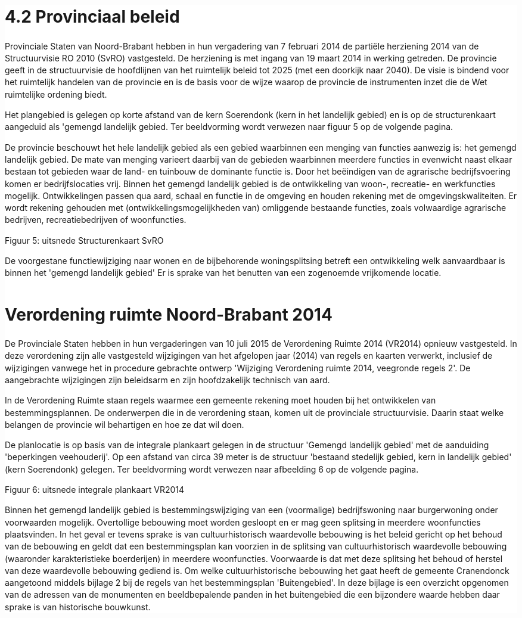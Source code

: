 # 4.2 Provinciaal beleid

Provinciale Staten van Noord-Brabant hebben in hun vergadering van 7 februari 2014 de partiële herziening 2014 van de Structuurvisie RO 2010 (SvRO) vastgesteld. De herziening is met ingang van 19 maart 2014 in werking getreden. De provincie geeft in de structuurvisie de hoofdlijnen van het ruimtelijk beleid tot 2025 (met een doorkijk naar 2040). De visie is bindend voor het ruimtelijk handelen van de provincie en is de basis voor de wijze waarop de provincie de instrumenten inzet die de Wet ruimtelijke ordening biedt.

Het plangebied is gelegen op korte afstand van de kern Soerendonk (kern in het landelijk gebied) en is op de structurenkaart aangeduid als 'gemengd landelijk gebied. Ter beeldvorming wordt verwezen naar figuur 5 op de volgende pagina.

De provincie beschouwt het hele landelijk gebied als een gebied waarbinnen een menging van functies aanwezig is: het gemengd landelijk gebied. De mate van menging varieert daarbij van de gebieden waarbinnen meerdere functies in evenwicht naast elkaar bestaan tot gebieden waar de land- en tuinbouw de dominante functie is. Door het beëindigen van de agrarische bedrijfsvoering komen er bedrijfslocaties vrij. Binnen het gemengd landelijk gebied is de ontwikkeling van woon-, recreatie- en werkfuncties mogelijk. Ontwikkelingen passen qua aard, schaal en functie in de omgeving en houden rekening met de omgevingskwaliteiten. Er wordt rekening gehouden met (ontwikkelingsmogelijkheden van) omliggende bestaande functies, zoals volwaardige agrarische bedrijven, recreatiebedrijven of woonfuncties.

Figuur 5: uitsnede Structurenkaart SvRO

De voorgestane functiewijziging naar wonen en de bijbehorende woningsplitsing betreft een ontwikkeling welk aanvaardbaar is binnen het 'gemengd landelijk gebied' Er is sprake van het benutten van een zogenoemde vrijkomende locatie.

# Verordening ruimte Noord-Brabant 2014

De Provinciale Staten hebben in hun vergaderingen van 10 juli 2015 de Verordening Ruimte 2014 (VR2014) opnieuw vastgesteld. In deze verordening zijn alle vastgesteld wijzigingen van het afgelopen jaar (2014) van regels en kaarten verwerkt, inclusief de wijzigingen vanwege het in procedure gebrachte ontwerp 'Wijziging Verordening ruimte 2014, veegronde regels 2'. De aangebrachte wijzigingen zijn beleidsarm en zijn hoofdzakelijk technisch van aard.

In de Verordening Ruimte staan regels waarmee een gemeente rekening moet houden bij het ontwikkelen van bestemmingsplannen. De onderwerpen die in de verordening staan, komen uit de provinciale structuurvisie. Daarin staat welke belangen de provincie wil behartigen en hoe ze dat wil doen.

De planlocatie is op basis van de integrale plankaart gelegen in de structuur 'Gemengd landelijk gebied' met de aanduiding 'beperkingen veehouderij'. Op een afstand van circa 39 meter is de structuur 'bestaand stedelijk gebied, kern in landelijk gebied' (kern Soerendonk) gelegen. Ter beeldvorming wordt verwezen naar afbeelding 6 op de volgende pagina.

Figuur 6: uitsnede integrale plankaart VR2014

Binnen het gemengd landelijk gebied is bestemmingswijziging van een (voormalige) bedrijfswoning naar burgerwoning onder voorwaarden mogelijk. Overtollige bebouwing moet worden gesloopt en er mag geen splitsing in meerdere woonfuncties plaatsvinden. In het geval er tevens sprake is van cultuurhistorisch waardevolle bebouwing is het beleid gericht op het behoud van de bebouwing en geldt dat een bestemmingsplan kan voorzien in de splitsing van cultuurhistorisch waardevolle bebouwing (waaronder karakteristieke boerderijen) in meerdere woonfuncties. Voorwaarde is dat met deze splitsing het behoud of herstel van deze waardevolle bebouwing gediend is. Om welke cultuurhistorische bebouwing het gaat heeft de gemeente Cranendonck aangetoond middels bijlage 2 bij de regels van het bestemmingsplan 'Buitengebied'. In deze bijlage is een overzicht opgenomen van de adressen van de monumenten en beeldbepalende panden in het buitengebied die een bijzondere waarde hebben daar sprake is van historische bouwkunst.
